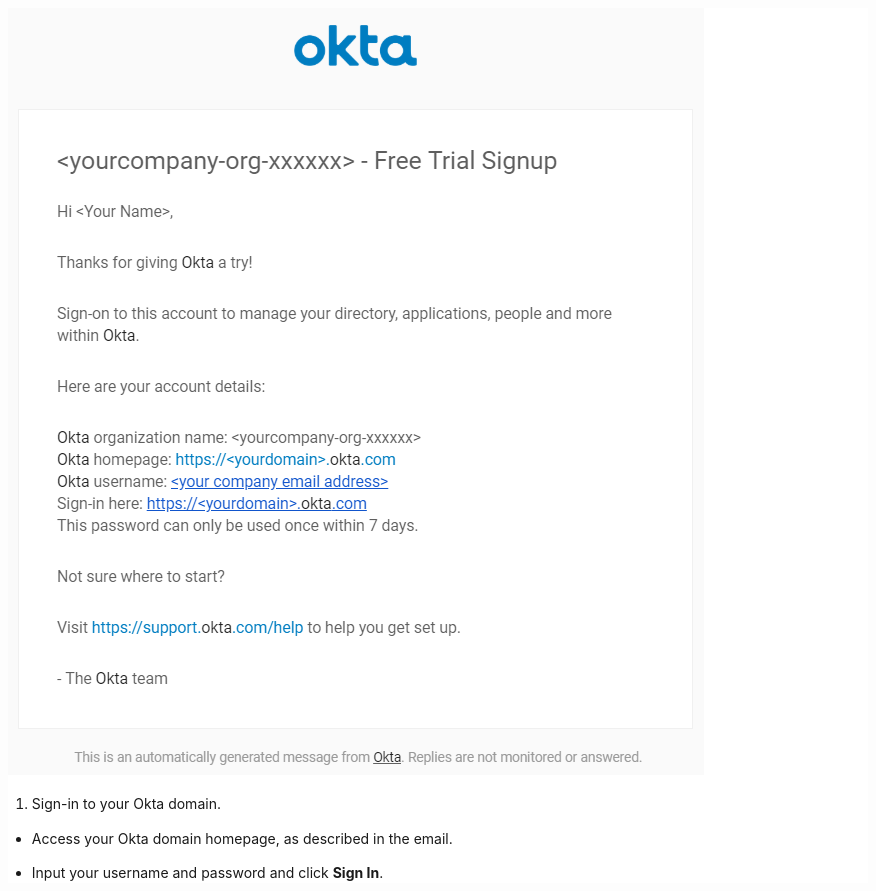 ![image alt text](images/How-to-configure-OutSystems-to-use-identity-providers-using-SAML_8.png)

1. Sign-in to your Okta domain.

* Access your Okta domain homepage, as described in the email.

* Input your username and password and click **Sign In**.

